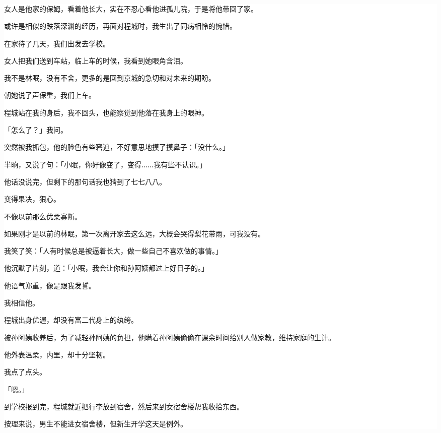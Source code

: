 女人是他家的保姆，看着他长大，实在不忍心看他进孤儿院，于是将他带回了家。


或许是相似的跌落深渊的经历，再面对程城时，我生出了同病相怜的惋惜。


在家待了几天，我们出发去学校。


女人把我们送到车站，临上车的时候，我看到她眼角含泪。


我不是林眠，没有不舍，更多的是回到京城的急切和对未来的期盼。


朝她说了声保重，我们上车。


程城站在我的身后，我不回头，也能察觉到他落在我身上的眼神。


「怎么了？」我问。


突然被我抓包，他的脸色有些窘迫，不好意思地摸了摸鼻子：「没什么。」


半晌，又说了句：「小眠，你好像变了，变得……我有些不认识。」


他话没说完，但剩下的那句话我也猜到了七七八八。


变得果决，狠心。


不像以前那么优柔寡断。


如果刚才是以前的林眠，第一次离开家去这么远，大概会哭得梨花带雨，可我没有。


我笑了笑：「人有时候总是被逼着长大，做一些自己不喜欢做的事情。」


他沉默了片刻，道：「小眠，我会让你和孙阿姨都过上好日子的。」


他语气郑重，像是跟我发誓。


我相信他。


程城出身优渥，却没有富二代身上的纨绔。


被孙阿姨收养后，为了减轻孙阿姨的负担，他瞒着孙阿姨偷偷在课余时间给别人做家教，维持家庭的生计。


他外表温柔，内里，却十分坚韧。


我点了点头。


「嗯。」


到学校报到完，程城就近把行李放到宿舍，然后来到女宿舍楼帮我收拾东西。


按理来说，男生不能进女宿舍楼，但新生开学这天是例外。
